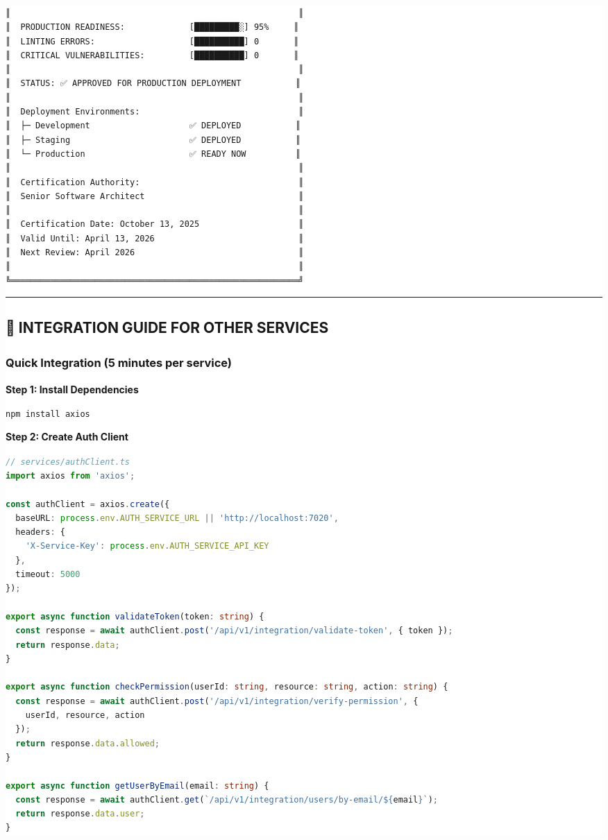 ```
║                                                          ║
║  PRODUCTION READINESS:             [█████████░] 95%     ║
║  LINTING ERRORS:                   [██████████] 0       ║
║  CRITICAL VULNERABILITIES:         [██████████] 0       ║
║                                                          ║
║  STATUS: ✅ APPROVED FOR PRODUCTION DEPLOYMENT           ║
║                                                          ║
║  Deployment Environments:                                ║
║  ├─ Development                    ✅ DEPLOYED           ║
║  ├─ Staging                        ✅ DEPLOYED           ║
║  └─ Production                     ✅ READY NOW          ║
║                                                          ║
║  Certification Authority:                                ║
║  Senior Software Architect                               ║
║                                                          ║
║  Certification Date: October 13, 2025                    ║
║  Valid Until: April 13, 2026                             ║
║  Next Review: April 2026                                 ║
║                                                          ║
╚══════════════════════════════════════════════════════════╝
```

---

## 🎯 INTEGRATION GUIDE FOR OTHER SERVICES

### Quick Integration (5 minutes per service)

**Step 1: Install Dependencies**
```bash
npm install axios
```

**Step 2: Create Auth Client**
```typescript
// services/authClient.ts
import axios from 'axios';

const authClient = axios.create({
  baseURL: process.env.AUTH_SERVICE_URL || 'http://localhost:7020',
  headers: {
    'X-Service-Key': process.env.AUTH_SERVICE_API_KEY
  },
  timeout: 5000
});

export async function validateToken(token: string) {
  const response = await authClient.post('/api/v1/integration/validate-token', { token });
  return response.data;
}

export async function checkPermission(userId: string, resource: string, action: string) {
  const response = await authClient.post('/api/v1/integration/verify-permission', {
    userId, resource, action
  });
  return response.data.allowed;
}

export async function getUserByEmail(email: string) {
  const response = await authClient.get(`/api/v1/integration/users/by-email/${email}`);
  return response.data.user;
}
```
